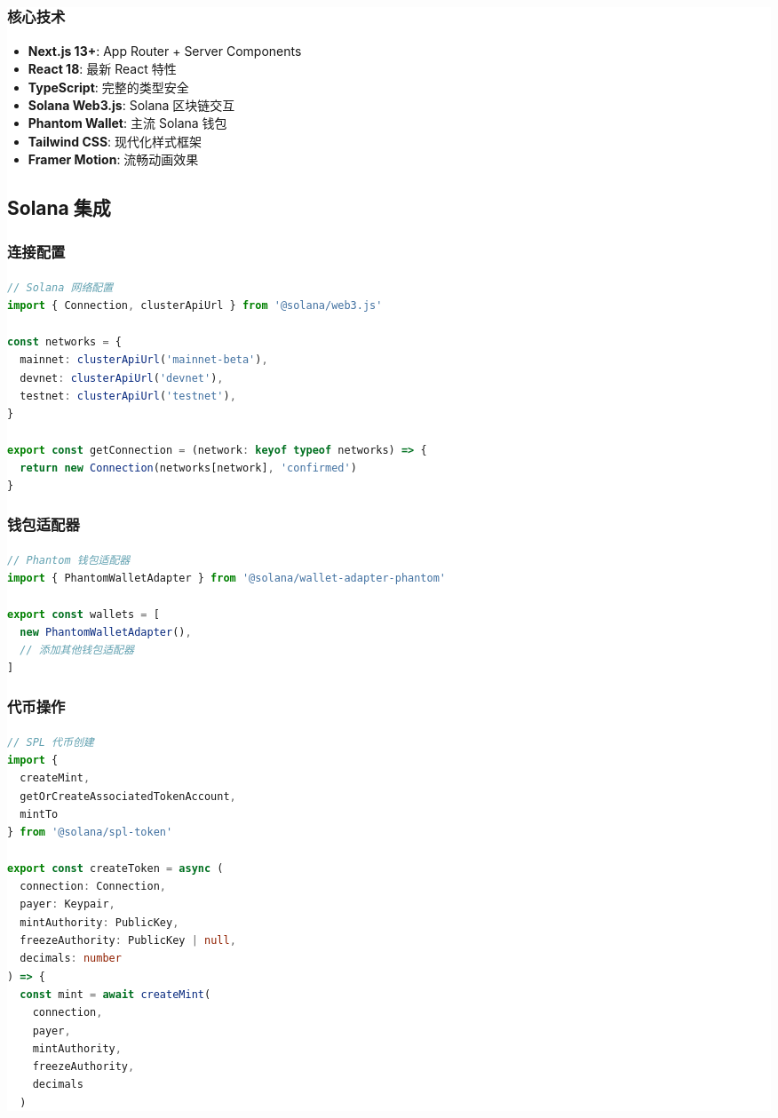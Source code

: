 ### 核心技术
- **Next.js 13+**: App Router + Server Components
- **React 18**: 最新 React 特性
- **TypeScript**: 完整的类型安全
- **Solana Web3.js**: Solana 区块链交互
- **Phantom Wallet**: 主流 Solana 钱包
- **Tailwind CSS**: 现代化样式框架
- **Framer Motion**: 流畅动画效果

## Solana 集成

### 连接配置
```typescript
// Solana 网络配置
import { Connection, clusterApiUrl } from '@solana/web3.js'

const networks = {
  mainnet: clusterApiUrl('mainnet-beta'),
  devnet: clusterApiUrl('devnet'),
  testnet: clusterApiUrl('testnet'),
}

export const getConnection = (network: keyof typeof networks) => {
  return new Connection(networks[network], 'confirmed')
}
```

### 钱包适配器
```typescript
// Phantom 钱包适配器
import { PhantomWalletAdapter } from '@solana/wallet-adapter-phantom'

export const wallets = [
  new PhantomWalletAdapter(),
  // 添加其他钱包适配器
]
```

### 代币操作
```typescript
// SPL 代币创建
import {
  createMint,
  getOrCreateAssociatedTokenAccount,
  mintTo
} from '@solana/spl-token'

export const createToken = async (
  connection: Connection,
  payer: Keypair,
  mintAuthority: PublicKey,
  freezeAuthority: PublicKey | null,
  decimals: number
) => {
  const mint = await createMint(
    connection,
    payer,
    mintAuthority,
    freezeAuthority,
    decimals
  )

```